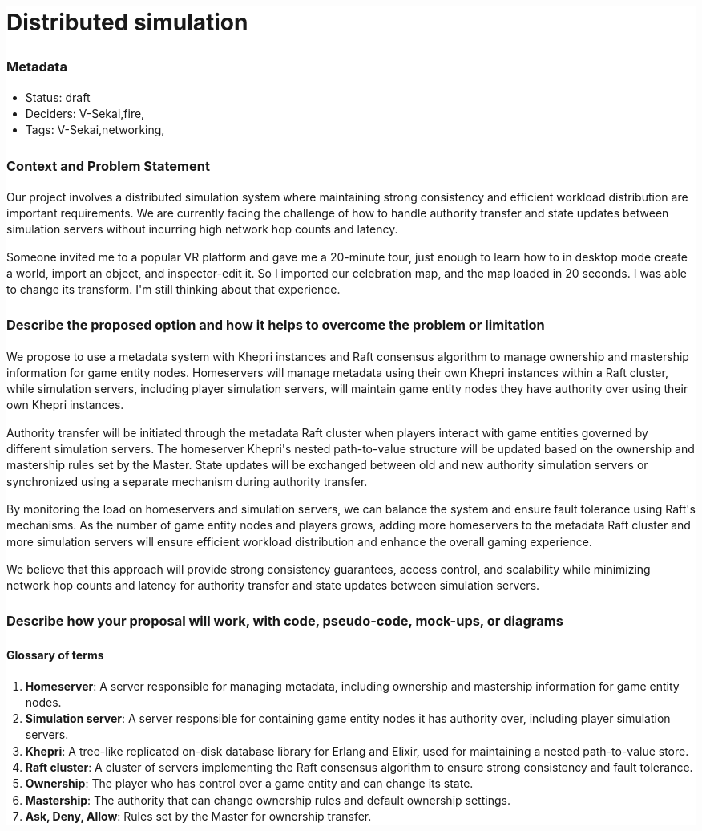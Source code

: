# Distributed simulation

### Metadata

- Status: draft 
- Deciders: V-Sekai,fire,
- Tags: V-Sekai,networking,

### Context and Problem Statement

Our project involves a distributed simulation system where maintaining strong consistency and efficient workload distribution are important requirements. We are currently facing the challenge of how to handle authority transfer and state updates between simulation servers without incurring high network hop counts and latency.

Someone invited me to a popular VR platform and gave me a 20-minute tour, just enough to learn how to in desktop mode create a world, import an object, and inspector-edit it. So I imported our celebration map, and the map loaded in 20 seconds. I was able to change its transform. I'm still thinking about that experience.

### Describe the proposed option and how it helps to overcome the problem or limitation

We propose to use a metadata system with Khepri instances and Raft consensus algorithm to manage ownership and mastership information for game entity nodes. Homeservers will manage metadata using their own Khepri instances within a Raft cluster, while simulation servers, including player simulation servers, will maintain game entity nodes they have authority over using their own Khepri instances.

Authority transfer will be initiated through the metadata Raft cluster when players interact with game entities governed by different simulation servers. The homeserver Khepri's nested path-to-value structure will be updated based on the ownership and mastership rules set by the Master. State updates will be exchanged between old and new authority simulation servers or synchronized using a separate mechanism during authority transfer.

By monitoring the load on homeservers and simulation servers, we can balance the system and ensure fault tolerance using Raft's mechanisms. As the number of game entity nodes and players grows, adding more homeservers to the metadata Raft cluster and more simulation servers will ensure efficient workload distribution and enhance the overall gaming experience.

We believe that this approach will provide strong consistency guarantees, access control, and scalability while minimizing network hop counts and latency for authority transfer and state updates between simulation servers.

### Describe how your proposal will work, with code, pseudo-code, mock-ups, or diagrams

#### Glossary of terms

1. **Homeserver**: A server responsible for managing metadata, including ownership and mastership information for game entity nodes.
2. **Simulation server**: A server responsible for containing game entity nodes it has authority over, including player simulation servers.
3. **Khepri**: A tree-like replicated on-disk database library for Erlang and Elixir, used for maintaining a nested path-to-value store.
4. **Raft cluster**: A cluster of servers implementing the Raft consensus algorithm to ensure strong consistency and fault tolerance.
5. **Ownership**: The player who has control over a game entity and can change its state.
6. **Mastership**: The authority that can change ownership rules and default ownership settings.
7. **Ask, Deny, Allow**: Rules set by the Master for ownership transfer.
